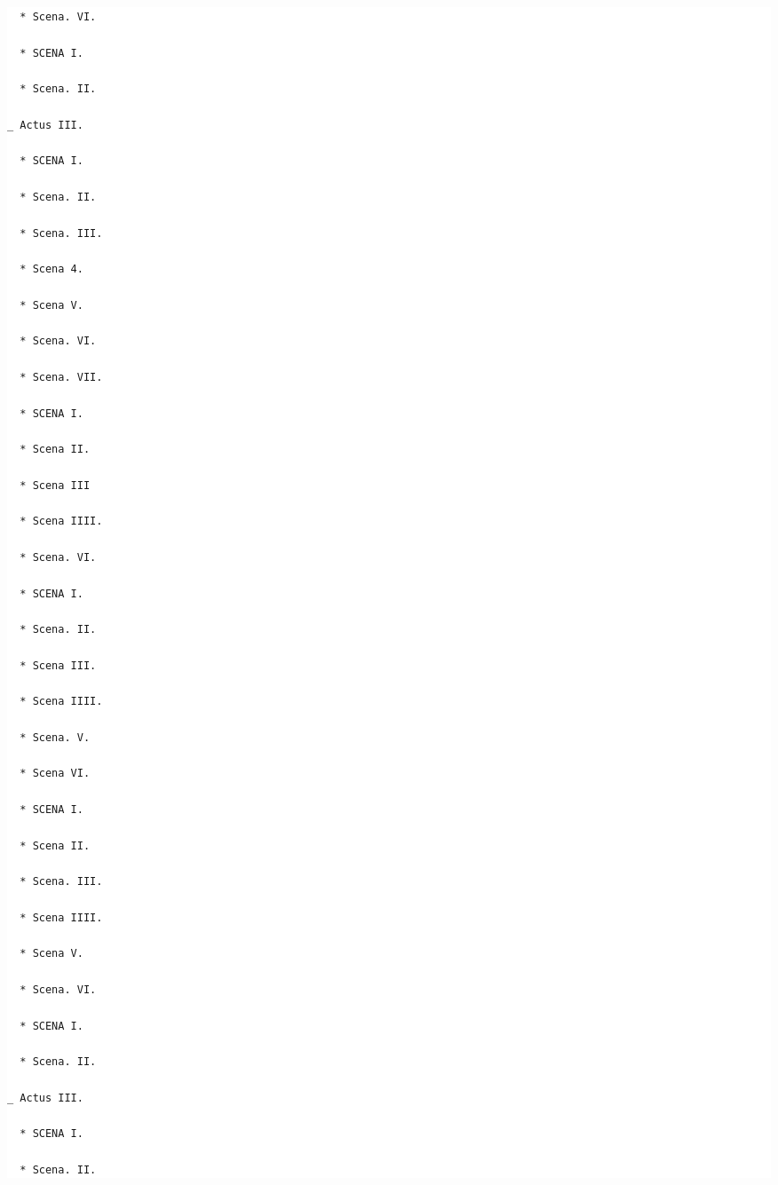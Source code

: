      * Scena. VI.

      * SCENA I.

      * Scena. II.

    _ Actus III.

      * SCENA I.

      * Scena. II.

      * Scena. III.

      * Scena 4.

      * Scena V.

      * Scena. VI.

      * Scena. VII.

      * SCENA I.

      * Scena II.

      * Scena III

      * Scena IIII.

      * Scena. VI.

      * SCENA I.

      * Scena. II.

      * Scena III.

      * Scena IIII.

      * Scena. V.

      * Scena VI.

      * SCENA I.

      * Scena II.

      * Scena. III.

      * Scena IIII.

      * Scena V.

      * Scena. VI.

      * SCENA I.

      * Scena. II.

    _ Actus III.

      * SCENA I.

      * Scena. II.
